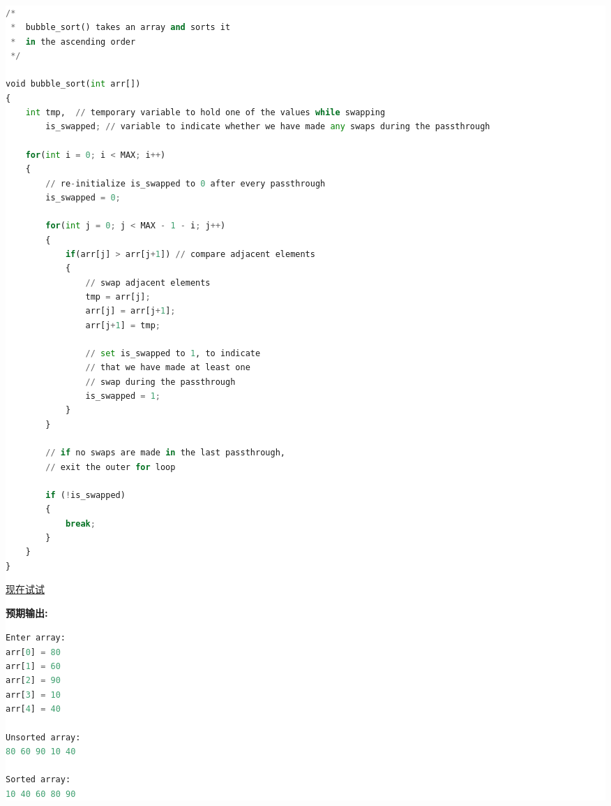 ```py
/*
 *  bubble_sort() takes an array and sorts it
 *  in the ascending order
 */

void bubble_sort(int arr[])
{
    int tmp,  // temporary variable to hold one of the values while swapping
        is_swapped; // variable to indicate whether we have made any swaps during the passthrough

    for(int i = 0; i < MAX; i++)
    {
        // re-initialize is_swapped to 0 after every passthrough       
        is_swapped = 0;  

        for(int j = 0; j < MAX - 1 - i; j++)
        {            
            if(arr[j] > arr[j+1]) // compare adjacent elements
            {
                // swap adjacent elements
                tmp = arr[j];
                arr[j] = arr[j+1];
                arr[j+1] = tmp;

                // set is_swapped to 1, to indicate
                // that we have made at least one 
                // swap during the passthrough
                is_swapped = 1;               
            }     
        }        

        // if no swaps are made in the last passthrough,
        // exit the outer for loop

        if (!is_swapped)
        {
            break;
        }
    }        
}

```

[现在试试](https://overiq.com/c-online-compiler/Z0E/)

**预期输出:**

```py
Enter array: 
arr[0] = 80
arr[1] = 60
arr[2] = 90
arr[3] = 10
arr[4] = 40

Unsorted array: 
80 60 90 10 40 

Sorted array: 
10 40 60 80 90

```
